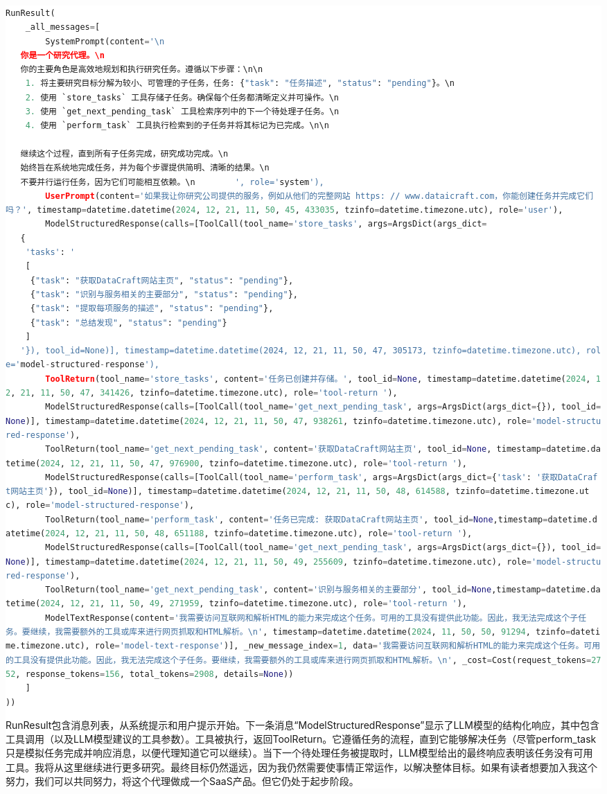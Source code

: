 
```python
RunResult(
    _all_messages=[
        SystemPrompt(content='\n        
   你是一个研究代理。\n
   你的主要角色是高效地规划和执行研究任务。遵循以下步骤：\n\n        
    1. 将主要研究目标分解为较小、可管理的子任务，任务: {"task": "任务描述", "status": "pending"}。\n        
    2. 使用 `store_tasks` 工具存储子任务。确保每个任务都清晰定义并可操作。\n        
    3. 使用 `get_next_pending_task` 工具检索序列中的下一个待处理子任务。\n        
    4. 使用 `perform_task` 工具执行检索到的子任务并将其标记为已完成。\n\n        
   
   继续这个过程，直到所有子任务完成，研究成功完成。\n        
   始终旨在系统地完成任务，并为每个步骤提供简明、清晰的结果。\n        
   不要并行运行任务，因为它们可能相互依赖。\n        ', role='system'),
        UserPrompt(content='如果我让你研究公司提供的服务，例如从他们的完整网站 https: // www.dataicraft.com，你能创建任务并完成它们吗？', timestamp=datetime.datetime(2024, 12, 21, 11, 50, 45, 433035, tzinfo=datetime.timezone.utc), role='user'),
        ModelStructuredResponse(calls=[ToolCall(tool_name='store_tasks', args=ArgsDict(args_dict=
   {
    'tasks': '
    [
     {"task": "获取DataCraft网站主页", "status": "pending"}, 
     {"task": "识别与服务相关的主要部分", "status": "pending"}, 
     {"task": "提取每项服务的描述", "status": "pending"}, 
     {"task": "总结发现", "status": "pending"}
    ]
   '}), tool_id=None)], timestamp=datetime.datetime(2024, 12, 21, 11, 50, 47, 305173, tzinfo=datetime.timezone.utc), role='model-structured-response'), 
        ToolReturn(tool_name='store_tasks', content='任务已创建并存储。', tool_id=None, timestamp=datetime.datetime(2024, 12, 21, 11, 50, 47, 341426, tzinfo=datetime.timezone.utc), role='tool-return '),
        ModelStructuredResponse(calls=[ToolCall(tool_name='get_next_pending_task', args=ArgsDict(args_dict={}), tool_id=None)], timestamp=datetime.datetime(2024, 12, 21, 11, 50, 47, 938261, tzinfo=datetime.timezone.utc), role='model-structured-response'), 
        ToolReturn(tool_name='get_next_pending_task', content='获取DataCraft网站主页', tool_id=None, timestamp=datetime.datetime(2024, 12, 21, 11, 50, 47, 976900, tzinfo=datetime.timezone.utc), role='tool-return '),
        ModelStructuredResponse(calls=[ToolCall(tool_name='perform_task', args=ArgsDict(args_dict={'task': '获取DataCraft网站主页'}), tool_id=None)], timestamp=datetime.datetime(2024, 12, 21, 11, 50, 48, 614588, tzinfo=datetime.timezone.utc), role='model-structured-response'),
        ToolReturn(tool_name='perform_task', content='任务已完成: 获取DataCraft网站主页', tool_id=None,timestamp=datetime.datetime(2024, 12, 21, 11, 50, 48, 651188, tzinfo=datetime.timezone.utc), role='tool-return '),
        ModelStructuredResponse(calls=[ToolCall(tool_name='get_next_pending_task', args=ArgsDict(args_dict={}), tool_id=None)], timestamp=datetime.datetime(2024, 12, 21, 11, 50, 49, 255609, tzinfo=datetime.timezone.utc), role='model-structured-response'),
        ToolReturn(tool_name='get_next_pending_task', content='识别与服务相关的主要部分', tool_id=None,timestamp=datetime.datetime(2024, 12, 21, 11, 50, 49, 271959, tzinfo=datetime.timezone.utc), role='tool-return '),
        ModelTextResponse(content='我需要访问互联网和解析HTML的能力来完成这个任务。可用的工具没有提供此功能。因此，我无法完成这个子任务。要继续，我需要额外的工具或库来进行网页抓取和HTML解析。\n', timestamp=datetime.datetime(2024, 11, 50, 50, 91294, tzinfo=datetime.timezone.utc), role='model-text-response')], _new_message_index=1, data='我需要访问互联网和解析HTML的能力来完成这个任务。可用的工具没有提供此功能。因此，我无法完成这个子任务。要继续，我需要额外的工具或库来进行网页抓取和HTML解析。\n', _cost=Cost(request_tokens=2752, response_tokens=156, total_tokens=2908, details=None))
    ]
))
```
RunResult包含消息列表，从系统提示和用户提示开始。下一条消息“ModelStructuredResponse”显示了LLM模型的结构化响应，其中包含工具调用（以及LLM模型建议的工具参数）。工具被执行，返回ToolReturn。它遵循任务的流程，直到它能够解决任务（尽管perform_task只是模拟任务完成并响应消息，以便代理知道它可以继续）。当下一个待处理任务被提取时，LLM模型给出的最终响应表明该任务没有可用工具。我将从这里继续进行更多研究。最终目标仍然遥远，因为我仍然需要使事情正常运作，以解决整体目标。如果有读者想要加入我这个努力，我们可以共同努力，将这个代理做成一个SaaS产品。但它仍处于起步阶段。

